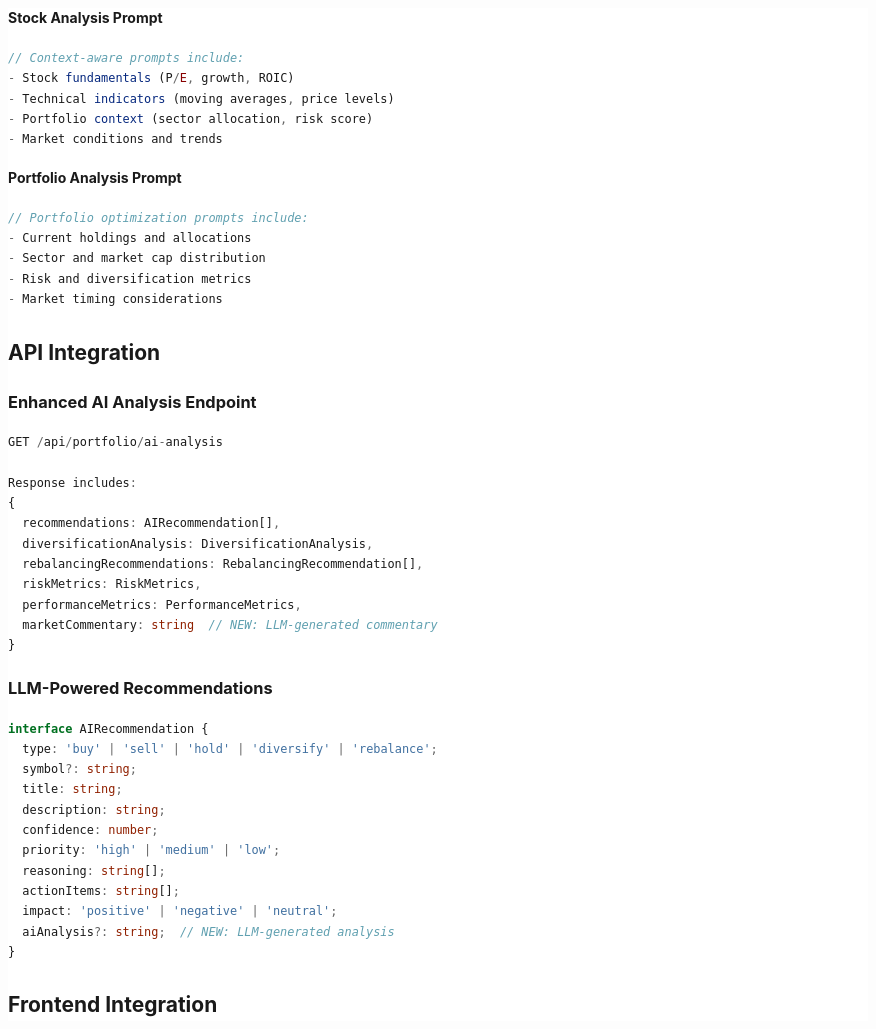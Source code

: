 #### Stock Analysis Prompt
```typescript
// Context-aware prompts include:
- Stock fundamentals (P/E, growth, ROIC)
- Technical indicators (moving averages, price levels)
- Portfolio context (sector allocation, risk score)
- Market conditions and trends
```

#### Portfolio Analysis Prompt
```typescript
// Portfolio optimization prompts include:
- Current holdings and allocations
- Sector and market cap distribution
- Risk and diversification metrics
- Market timing considerations
```

## API Integration

### **Enhanced AI Analysis Endpoint**
```typescript
GET /api/portfolio/ai-analysis

Response includes:
{
  recommendations: AIRecommendation[],
  diversificationAnalysis: DiversificationAnalysis,
  rebalancingRecommendations: RebalancingRecommendation[],
  riskMetrics: RiskMetrics,
  performanceMetrics: PerformanceMetrics,
  marketCommentary: string  // NEW: LLM-generated commentary
}
```

### **LLM-Powered Recommendations**
```typescript
interface AIRecommendation {
  type: 'buy' | 'sell' | 'hold' | 'diversify' | 'rebalance';
  symbol?: string;
  title: string;
  description: string;
  confidence: number;
  priority: 'high' | 'medium' | 'low';
  reasoning: string[];
  actionItems: string[];
  impact: 'positive' | 'negative' | 'neutral';
  aiAnalysis?: string;  // NEW: LLM-generated analysis
}
```

## Frontend Integration
